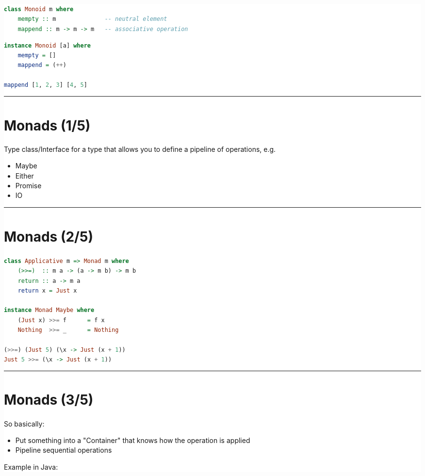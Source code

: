 ```haskell
class Monoid m where  
    mempty :: m              -- neutral element
    mappend :: m -> m -> m   -- associative operation
```

```haskell
instance Monoid [a] where  
    mempty = []  
    mappend = (++)

mappend [1, 2, 3] [4, 5]
```

---

# Monads (1/5)

Type class/Interface for a type that allows you to define a pipeline of operations, e.g.

* Maybe
* Either
* Promise
* IO

---

# Monads (2/5)

```haskell
class Applicative m => Monad m where      
    (>>=)  :: m a -> (a -> m b) -> m b
    return :: a -> m a
    return x = Just x    

instance Monad Maybe where
    (Just x) >>= f      = f x
    Nothing  >>= _      = Nothing

(>>=) (Just 5) (\x -> Just (x + 1))
Just 5 >>= (\x -> Just (x + 1))
```

---

# Monads (3/5)

So basically:

* Put something into a "Container" that knows how the operation is applied
* Pipeline sequential operations

Example in Java:
